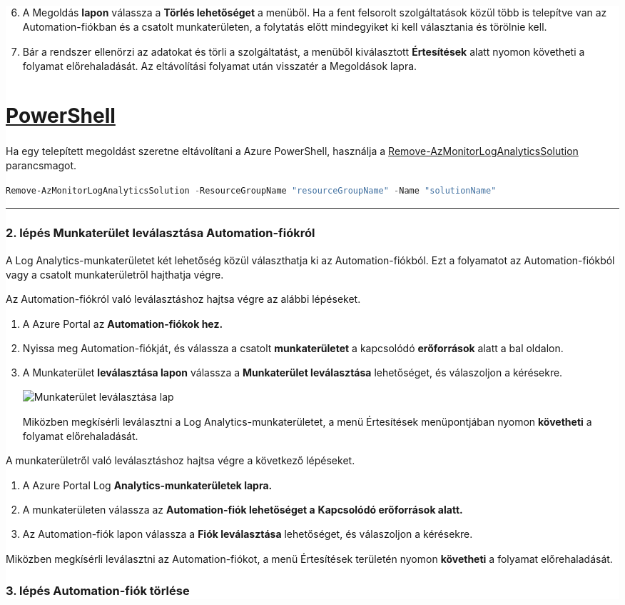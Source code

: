 6. A Megoldás **lapon** válassza a **Törlés lehetőséget** a menüből. Ha a fent felsorolt szolgáltatások közül több is telepítve van az Automation-fiókban és a csatolt munkaterületen, a folytatás előtt mindegyiket ki kell választania és törölnie kell.

7. Bár a rendszer ellenőrzi az adatokat és törli a szolgáltatást, a menüből kiválasztott **Értesítések** alatt nyomon követheti a folyamat előrehaladását. Az eltávolítási folyamat után visszatér a Megoldások lapra.

# <a name="powershell"></a>[PowerShell](#tab/azure-powershell)

Ha egy telepített megoldást szeretne eltávolítani a Azure PowerShell, használja a [Remove-AzMonitorLogAnalyticsSolution](/powershell/module/az.monitoringsolutions/remove-azmonitorloganalyticssolution) parancsmagot.

```powershell
Remove-AzMonitorLogAnalyticsSolution -ResourceGroupName "resourceGroupName" -Name "solutionName"
```

---

### <a name="step-2-unlink-workspace-from-automation-account"></a>2. lépés Munkaterület leválasztása Automation-fiókról

A Log Analytics-munkaterületet két lehetőség közül választhatja ki az Automation-fiókból. Ezt a folyamatot az Automation-fiókból vagy a csatolt munkaterületről hajthatja végre.

Az Automation-fiókról való leválasztáshoz hajtsa végre az alábbi lépéseket.

1. A Azure Portal az **Automation-fiókok hez.**

2. Nyissa meg Automation-fiókját, és válassza a csatolt **munkaterületet** a kapcsolódó **erőforrások** alatt a bal oldalon.

3. A Munkaterület **leválasztása lapon** válassza a **Munkaterület leválasztása** lehetőséget, és válaszoljon a kérésekre.

   ![Munkaterület leválasztása lap](media/automation-solution-vm-management-remove/automation-unlink-workspace-blade.png)

    Miközben megkísérli leválasztni a Log Analytics-munkaterületet, a menü Értesítések menüpontjában nyomon **követheti** a folyamat előrehaladását.

A munkaterületről való leválasztáshoz hajtsa végre a következő lépéseket.

1. A Azure Portal Log **Analytics-munkaterületek lapra.**

2. A munkaterületen válassza az **Automation-fiók lehetőséget a** **Kapcsolódó erőforrások alatt.**

3. Az Automation-fiók lapon válassza a **Fiók leválasztása** lehetőséget, és válaszoljon a kérésekre.

Miközben megkísérli leválasztni az Automation-fiókot, a menü Értesítések területén nyomon **követheti** a folyamat előrehaladását.

### <a name="step-3-delete-automation-account"></a>3. lépés Automation-fiók törlése
